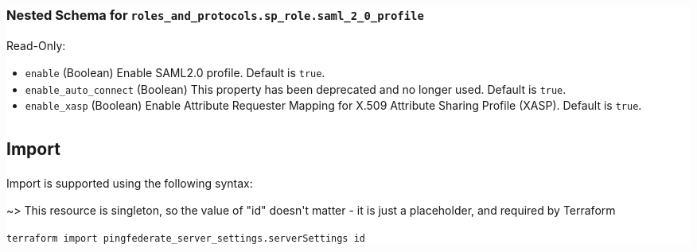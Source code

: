 <a id="nestedatt--roles_and_protocols--sp_role--saml_2_0_profile"></a>
### Nested Schema for `roles_and_protocols.sp_role.saml_2_0_profile`

Read-Only:

- `enable` (Boolean) Enable SAML2.0 profile. Default is `true`.
- `enable_auto_connect` (Boolean) This property has been deprecated and no longer used. Default is `true`.
- `enable_xasp` (Boolean) Enable Attribute Requester Mapping for X.509 Attribute Sharing Profile (XASP). Default is `true`.

## Import

Import is supported using the following syntax:

~> This resource is singleton, so the value of "id" doesn't matter - it is just a placeholder, and required by Terraform

```shell
terraform import pingfederate_server_settings.serverSettings id
```